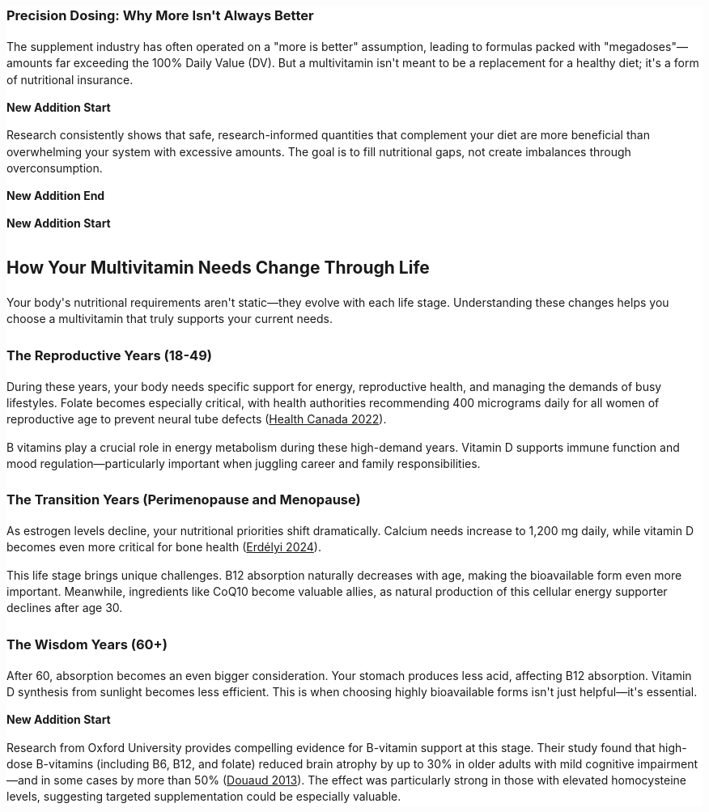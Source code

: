 ### Precision Dosing: Why More Isn't Always Better

The supplement industry has often operated on a "more is better" assumption, leading to formulas packed with "megadoses"—amounts far exceeding the 100% Daily Value (DV). But a multivitamin isn't meant to be a replacement for a healthy diet; it's a form of nutritional insurance.

**New Addition Start**

Research consistently shows that safe, research-informed quantities that complement your diet are more beneficial than overwhelming your system with excessive amounts. The goal is to fill nutritional gaps, not create imbalances through overconsumption.

**New Addition End**

**New Addition Start**

## How Your Multivitamin Needs Change Through Life

Your body's nutritional requirements aren't static—they evolve with each life stage. Understanding these changes helps you choose a multivitamin that truly supports your current needs.

### The Reproductive Years (18-49)

During these years, your body needs specific support for energy, reproductive health, and managing the demands of busy lifestyles. Folate becomes especially critical, with health authorities recommending 400 micrograms daily for all women of reproductive age to prevent neural tube defects ([Health Canada 2022](https://webprod.hc-sc.gc.ca/nhpid-bdipsn/atReq?atid=multi_vitmin_suppl&lang=eng)).

B vitamins play a crucial role in energy metabolism during these high-demand years. Vitamin D supports immune function and mood regulation—particularly important when juggling career and family responsibilities.

### The Transition Years (Perimenopause and Menopause)

As estrogen levels decline, your nutritional priorities shift dramatically. Calcium needs increase to 1,200 mg daily, while vitamin D becomes even more critical for bone health ([Erdélyi 2024](https://doi.org/10.3390/nu16010027)).

This life stage brings unique challenges. B12 absorption naturally decreases with age, making the bioavailable form even more important. Meanwhile, ingredients like CoQ10 become valuable allies, as natural production of this cellular energy supporter declines after age 30.

### The Wisdom Years (60+)

After 60, absorption becomes an even bigger consideration. Your stomach produces less acid, affecting B12 absorption. Vitamin D synthesis from sunlight becomes less efficient. This is when choosing highly bioavailable forms isn't just helpful—it's essential.

**New Addition Start**

Research from Oxford University provides compelling evidence for B-vitamin support at this stage. Their study found that high-dose B-vitamins (including B6, B12, and folate) reduced brain atrophy by up to 30% in older adults with mild cognitive impairment—and in some cases by more than 50% ([Douaud 2013](https://doi.org/10.1073/pnas.1301816110)). The effect was particularly strong in those with elevated homocysteine levels, suggesting targeted supplementation could be especially valuable.
